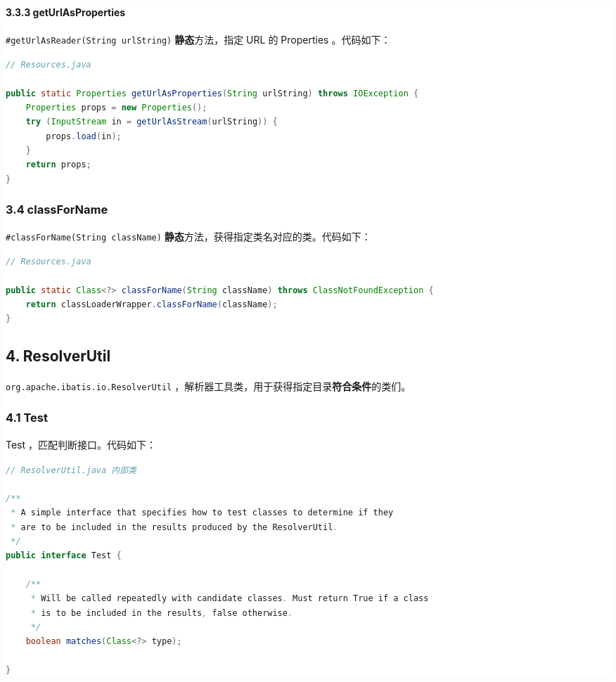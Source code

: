 #### 3.3.3 getUrlAsProperties

`#getUrlAsReader(String urlString)` **静态**方法，指定 URL 的 Properties 。代码如下：

```java
// Resources.java

public static Properties getUrlAsProperties(String urlString) throws IOException {
    Properties props = new Properties();
    try (InputStream in = getUrlAsStream(urlString)) {
        props.load(in);
    }
    return props;
}
```

### 3.4 classForName

`#classForName(String className)` **静态**方法，获得指定类名对应的类。代码如下：

```java
// Resources.java

public static Class<?> classForName(String className) throws ClassNotFoundException {
    return classLoaderWrapper.classForName(className);
}
```

## 4. ResolverUtil

`org.apache.ibatis.io.ResolverUtil` ，解析器工具类，用于获得指定目录**符合条件**的类们。

### 4.1 Test

Test ，匹配判断接口。代码如下：

```java
// ResolverUtil.java 内部类

/**
 * A simple interface that specifies how to test classes to determine if they
 * are to be included in the results produced by the ResolverUtil.
 */
public interface Test {

    /**
     * Will be called repeatedly with candidate classes. Must return True if a class
     * is to be included in the results, false otherwise.
     */
    boolean matches(Class<?> type);

}
```
